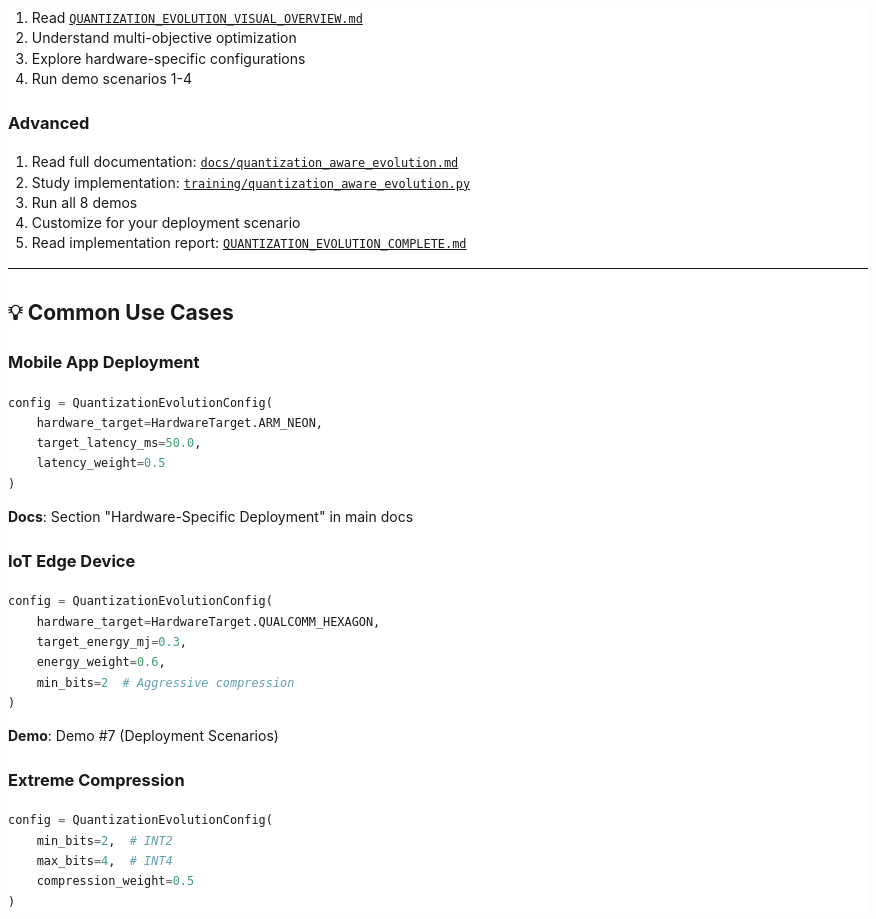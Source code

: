 1. Read [`QUANTIZATION_EVOLUTION_VISUAL_OVERVIEW.md`](../QUANTIZATION_EVOLUTION_VISUAL_OVERVIEW.md)
2. Understand multi-objective optimization
3. Explore hardware-specific configurations
4. Run demo scenarios 1-4

### Advanced

1. Read full documentation: [`docs/quantization_aware_evolution.md`](./quantization_aware_evolution.md)
2. Study implementation: [`training/quantization_aware_evolution.py`](../training/quantization_aware_evolution.py)
3. Run all 8 demos
4. Customize for your deployment scenario
5. Read implementation report: [`QUANTIZATION_EVOLUTION_COMPLETE.md`](../QUANTIZATION_EVOLUTION_COMPLETE.md)

---

## 💡 Common Use Cases

### Mobile App Deployment

```python
config = QuantizationEvolutionConfig(
    hardware_target=HardwareTarget.ARM_NEON,
    target_latency_ms=50.0,
    latency_weight=0.5
)
```

**Docs**: Section "Hardware-Specific Deployment" in main docs

### IoT Edge Device

```python
config = QuantizationEvolutionConfig(
    hardware_target=HardwareTarget.QUALCOMM_HEXAGON,
    target_energy_mj=0.3,
    energy_weight=0.6,
    min_bits=2  # Aggressive compression
)
```

**Demo**: Demo #7 (Deployment Scenarios)

### Extreme Compression

```python
config = QuantizationEvolutionConfig(
    min_bits=2,  # INT2
    max_bits=4,  # INT4
    compression_weight=0.5
)
```

